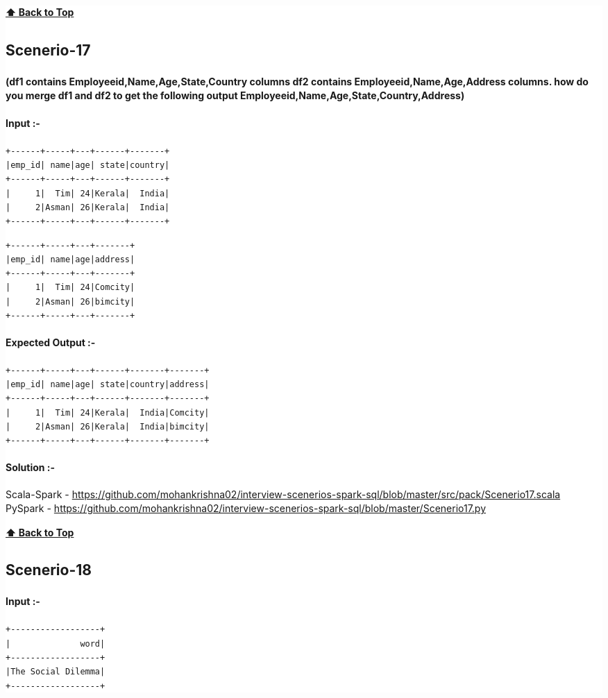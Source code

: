 
**[⬆ Back to Top](#table-of-contents)**

## Scenerio-17 
#### (df1 contains Employeeid,Name,Age,State,Country columns df2 contains Employeeid,Name,Age,Address columns. how do you merge df1 and df2 to get the following output Employeeid,Name,Age,State,Country,Address)
#### Input :- 
```
+------+-----+---+------+-------+          
|emp_id| name|age| state|country|
+------+-----+---+------+-------+
|     1|  Tim| 24|Kerala|  India|
|     2|Asman| 26|Kerala|  India|
+------+-----+---+------+-------+
```
```
+------+-----+---+-------+
|emp_id| name|age|address|
+------+-----+---+-------+
|     1|  Tim| 24|Comcity|
|     2|Asman| 26|bimcity|
+------+-----+---+-------+
```
#### Expected Output :- 
```
+------+-----+---+------+-------+-------+
|emp_id| name|age| state|country|address|
+------+-----+---+------+-------+-------+
|     1|  Tim| 24|Kerala|  India|Comcity|
|     2|Asman| 26|Kerala|  India|bimcity|
+------+-----+---+------+-------+-------+
```
#### Solution :- 
Scala-Spark - <https://github.com/mohankrishna02/interview-scenerios-spark-sql/blob/master/src/pack/Scenerio17.scala> <br>
PySpark - <https://github.com/mohankrishna02/interview-scenerios-spark-sql/blob/master/Scenerio17.py>

**[⬆ Back to Top](#table-of-contents)**

## Scenerio-18
#### Input :- 
```
+------------------+
|              word|
+------------------+
|The Social Dilemma|
+------------------+
```
